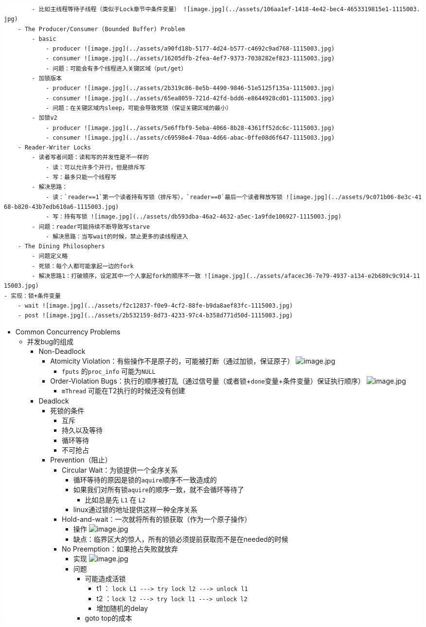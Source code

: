 			- 比如主线程等待子线程（类似于Lock章节中条件变量） ![image.jpg](../assets/106aa1ef-1418-4e42-bec4-4653319815e1-1115003.jpg)
		- The Producer/Consumer (Bounded Buffer) Problem
			- basic
				- producer ![image.jpg](../assets/a90fd18b-5177-4d24-b577-c4692c9ad768-1115003.jpg)
				- consumer ![image.jpg](../assets/16205dfb-2fea-4ef7-9373-7038282ef823-1115003.jpg)
				- 问题：可能会有多个线程进入关键区域（put/get）
			- 加锁版本
				- producer ![image.jpg](../assets/2b319c86-8e5b-4490-9846-51e5125f135a-1115003.jpg)
				- consumer ![image.jpg](../assets/65ea8059-721d-42fd-bdd6-e8644928cd01-1115003.jpg)
				- 问题：在关键区域内sleep，可能会导致死锁（保证关键区域的最小）
			- 加锁v2
				- producer ![image.jpg](../assets/5e6ffbf9-5eba-4066-8b28-4361ff52dc6c-1115003.jpg)
				- consumer ![image.jpg](../assets/c69598e4-70aa-4d66-abac-0ffe08d6f647-1115003.jpg)
		- Reader-Writer Locks
			- 读者写者问题：读和写的并发性是不一样的
				- 读：可以允许多个并行，但是排斥写
				- 写：最多只能一个线程写
			- 解决思路：
				- 读：`reader==1`第一个读者持有写锁（排斥写），`reader==0`最后一个读者释放写锁 ![image.jpg](../assets/9c071b06-8e3c-4168-b820-43b7edb610a6-1115003.jpg)
				- 写：持有写锁 ![image.jpg](../assets/db593dba-46a2-4632-a5ec-1a9fde106927-1115003.jpg)
			- 问题：reader可能持续不断导致写starve
				- 解决思路：当写wait的时候，禁止更多的读线程进入
		- The Dining Philosophers
			- 问题定义略
			- 死锁：每个人都可能拿起一边的fork
			- 解决思路1：打破顺序，设定其中一个人拿起fork的顺序不一致 ![image.jpg](../assets/afacec36-7e79-4937-a134-e2b689c9c914-1115003.jpg)
	- 实现：锁+条件变量
		- wait ![image.jpg](../assets/f2c12837-f0e9-4cf2-88fe-b9da8aef83fc-1115003.jpg)
		- post ![image.jpg](../assets/2b532159-8d73-4233-97c4-b358d771d50d-1115003.jpg)
- Common Concurrency Problems
	- 并发bug的组成
		- Non-Deadlock
			- Atomicity Violation：有些操作不是原子的，可能被打断（通过加锁，保证原子） ![image.jpg](../assets/5b23e08e-41a0-4d59-a241-8be34f4dd3a7-1115003.jpg)
				- `fputs` 的`proc_info` 可能为`NULL`
			- Order-Violation Bugs：执行的顺序被打乱（通过信号量（或者锁+`done`变量+条件变量）保证执行顺序） ![image.jpg](../assets/06163b18-7ef4-41bd-9a97-50cb0df843b7-1115003.jpg)
				- `mThread` 可能在T2执行的时候还没有创建
		- Deadlock
			- 死锁的条件
				- 互斥
				- 持久以及等待
				- 循环等待
				- 不可抢占
			- Prevention（阻止）
				- Circular Wait：为锁提供一个全序关系
					- 循环等待的原因是锁的`aquire`顺序不一致造成的
					- 如果我们对所有锁`aquire`的顺序一致，就不会循环等待了
						- 比如总是先 `L1` 在 `L2`
					- linux通过锁的地址提供这样一种全序关系
				- Hold-and-wait：一次就将所有的锁获取（作为一个原子操作）
					- 操作 ![image.jpg](../assets/06a87861-2bec-4d18-b3d5-9f995627aa6e-1115003.jpg)
					- 缺点：临界区大的惊人，所有的锁必须提前获取而不是在needed的时候
				- No Preemption：如果抢占失败就放弃
					- 实现 ![image.jpg](../assets/9dc61e00-e61e-4483-8713-d325a639ffbe-1115003.jpg)
					- 问题
						- 可能造成活锁
							- t1 ： `lock L1 ---> try lock l2 ---> unlock l1`
							- t2 ：`lock l2 ---> try lock l1 ---> unlock l2`
							- 增加随机的delay
						- goto top的成本